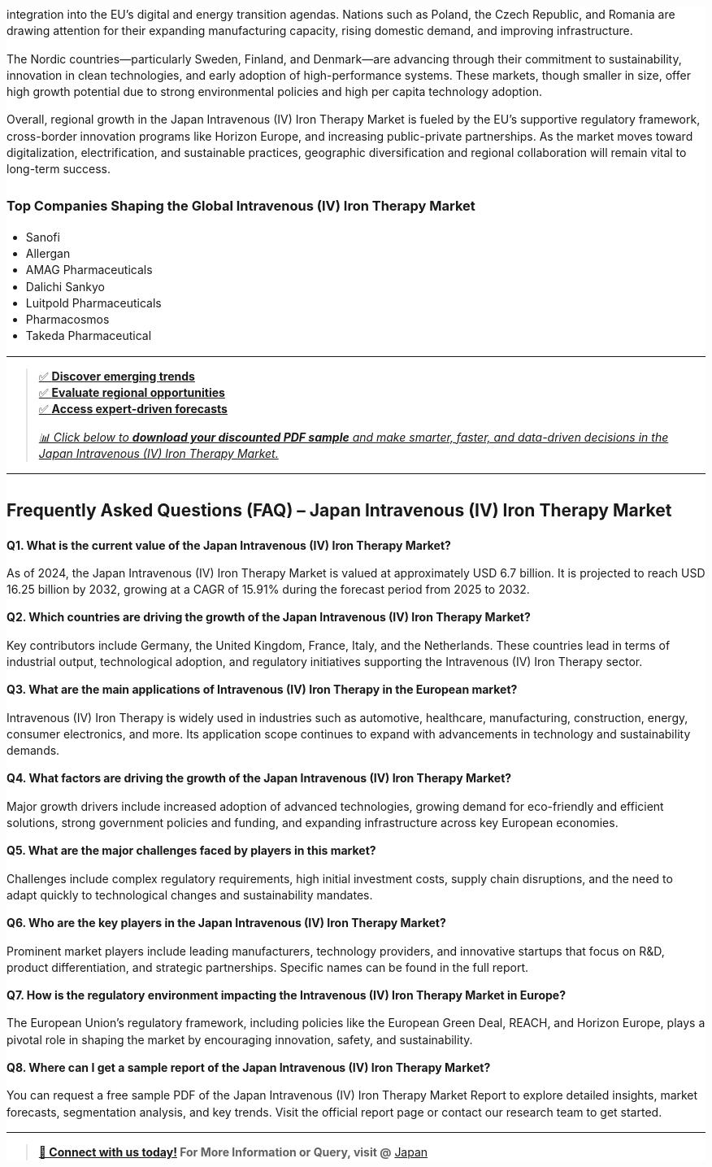 integration into the EU&rsquo;s digital and energy transition agendas. Nations such as Poland, the Czech Republic, and Romania are drawing attention for their expanding manufacturing capacity, rising domestic demand, and improving infrastructure.</p><p>The Nordic countries&mdash;particularly Sweden, Finland, and Denmark&mdash;are advancing through their commitment to sustainability, innovation in clean technologies, and early adoption of high-performance systems. These markets, though smaller in size, offer high growth potential due to strong environmental policies and high per capita technology adoption.</p><p>Overall, regional growth in the Japan Intravenous (IV) Iron Therapy Market is fueled by the EU&rsquo;s supportive regulatory framework, cross-border innovation programs like Horizon Europe, and increasing public-private partnerships. As the market moves toward digitalization, electrification, and sustainable practices, geographic diversification and regional collaboration will remain vital to long-term success.</p><p><h3>Top Companies Shaping the Global Intravenous (IV) Iron Therapy Market </h3><ul><li>Sanofi</li><li>Allergan</li><li>AMAG Pharmaceuticals</li><li>Dalichi Sankyo</li><li>Luitpold Pharmaceuticals</li><li>Pharmacosmos</li><li>Takeda Pharmaceutical</li></ul></p><hr /><blockquote><p><a href="https://www.marketresearchintellect.com/ask-for-discount/?rid=1015350&amp;amp;utm_source=Github-JP&amp;amp;utm_medium=832">✅ <strong data-start="617" data-end="645">Discover emerging trends</strong></a><br data-start="645" data-end="648" /><a href="https://www.marketresearchintellect.com/ask-for-discount/?rid=1015350&amp;amp;utm_source=Github-JP&amp;amp;utm_medium=832"> ✅ <strong data-start="650" data-end="685">Evaluate regional opportunities</strong></a><br data-start="685" data-end="688" /><a href="https://www.marketresearchintellect.com/ask-for-discount/?rid=1015350&amp;amp;utm_source=Github-JP&amp;amp;utm_medium=832"> ✅ <strong data-start="690" data-end="724">Access expert-driven forecasts</strong></a></p><p class="" data-start="728" data-end="864"><em><a href="https://www.marketresearchintellect.com/ask-for-discount/?rid=1015350&amp;amp;utm_source=Github-JP&amp;amp;utm_medium=832">📊 Click below to <strong data-start="746" data-end="785">download your discounted PDF sample</strong> and make smarter, faster, and data-driven decisions in the Japan Intravenous (IV) Iron Therapy Market.</a></em></p></blockquote><hr /><h2>Frequently Asked Questions (FAQ) &ndash; Japan Intravenous (IV) Iron Therapy Market</h2><p><strong>Q1. What is the current value of the Japan Intravenous (IV) Iron Therapy Market?</strong></p><p>As of 2024, the Japan Intravenous (IV) Iron Therapy Market is valued at approximately USD 6.7 billion. It is projected to reach USD 16.25 billion by 2032, growing at a CAGR of 15.91% during the forecast period from 2025 to 2032.</p><p><strong>Q2. Which countries are driving the growth of the Japan Intravenous (IV) Iron Therapy Market?</strong></p><p>Key contributors include Germany, the United Kingdom, France, Italy, and the Netherlands. These countries lead in terms of industrial output, technological adoption, and regulatory initiatives supporting the Intravenous (IV) Iron Therapy sector.</p><p><strong>Q3. What are the main applications of Intravenous (IV) Iron Therapy in the European market?</strong></p><p>Intravenous (IV) Iron Therapy is widely used in industries such as automotive, healthcare, manufacturing, construction, energy, consumer electronics, and more. Its application scope continues to expand with advancements in technology and sustainability demands.</p><p><strong>Q4. What factors are driving the growth of the Japan Intravenous (IV) Iron Therapy Market?</strong></p><p>Major growth drivers include increased adoption of advanced technologies, growing demand for eco-friendly and efficient solutions, strong government policies and funding, and expanding infrastructure across key European economies.</p><p><strong>Q5. What are the major challenges faced by players in this market?</strong></p><p>Challenges include complex regulatory requirements, high initial investment costs, supply chain disruptions, and the need to adapt quickly to technological changes and sustainability mandates.</p><p><strong>Q6. Who are the key players in the Japan Intravenous (IV) Iron Therapy Market?</strong></p><p>Prominent market players include leading manufacturers, technology providers, and innovative startups that focus on R&amp;D, product differentiation, and strategic partnerships. Specific names can be found in the full report.</p><p><strong>Q7. How is the regulatory environment impacting the Intravenous (IV) Iron Therapy Market in Europe?</strong></p><p>The European Union&rsquo;s regulatory framework, including policies like the European Green Deal, REACH, and Horizon Europe, plays a pivotal role in shaping the market by encouraging innovation, safety, and sustainability.</p><p><strong>Q8. Where can I get a sample report of the Japan Intravenous (IV) Iron Therapy Market?</strong></p><p>You can request a free sample PDF of the Japan Intravenous (IV) Iron Therapy Market Report to explore detailed insights, market forecasts, segmentation analysis, and key trends. Visit the official report page or contact our research team to get started.</p><hr /><blockquote><p><span class="font-[700]"><strong><a href="https://www.marketresearchintellect.com/product/global-intravenous-iv-iron-therapy-market/?utm_source=Linkedin&utm_medium=832">📩 Connect with us today!</a> For More Information or Query, visit&nbsp;@</strong>&nbsp;</span><span class="font-[700]"><a href="https://www.marketresearchintellect.com/product/global-intravenous-iv-iron-therapy-market/?utm_source=Linkedin&utm_medium=832" target="_blank" data-tracking-control-name="article-ssr-frontend-pulse_little-text-block" data-tracking-will-navigate="" data-test-link="">Japan